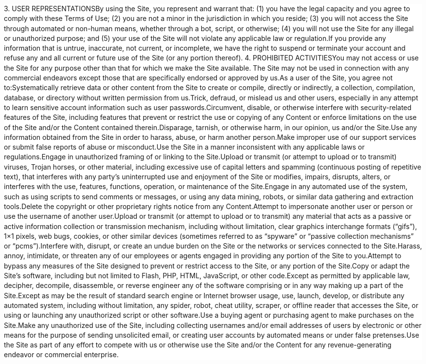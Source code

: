 3. USER REPRESENTATIONSBy using the Site, you represent and warrant that: (1) you have the legal capacity and you agree to comply with these Terms of Use; (2) you are not a minor in the jurisdiction in which you reside; (3) you will not access the Site through automated or non-human means, whether through a bot, script, or otherwise; (4) you will not use the Site for any illegal or unauthorized purpose; and (5) your use of the Site will not violate any applicable law or regulation.If you provide any information that is untrue, inaccurate, not current, or incomplete, we have the right to suspend or terminate your account and refuse any and all current or future use of the Site (or any portion thereof). 
4. PROHIBITED ACTIVITIESYou may not access or use the Site for any purpose other than that for which we make the Site available. The Site may not be used in connection with any commercial endeavors except those that are specifically endorsed or approved by us.As a user of the Site, you agree not to:Systematically retrieve data or other content from the Site to create or compile, directly or indirectly, a collection, compilation, database, or directory without written permission from us.Trick, defraud, or mislead us and other users, especially in any attempt to learn sensitive account information such as user passwords.Circumvent, disable, or otherwise interfere with security-related features of the Site, including features that prevent or restrict the use or copying of any Content or enforce limitations on the use of the Site and/or the Content contained therein.Disparage, tarnish, or otherwise harm, in our opinion, us and/or the Site.Use any information obtained from the Site in order to harass, abuse, or harm another person.Make improper use of our support services or submit false reports of abuse or misconduct.Use the Site in a manner inconsistent with any applicable laws or regulations.Engage in unauthorized framing of or linking to the Site.Upload or transmit (or attempt to upload or to transmit) viruses, Trojan horses, or other material, including excessive use of capital letters and spamming (continuous posting of repetitive text), that interferes with any party’s uninterrupted use and enjoyment of the Site or modifies, impairs, disrupts, alters, or interferes with the use, features, functions, operation, or maintenance of the Site.Engage in any automated use of the system, such as using scripts to send comments or messages, or using any data mining, robots, or similar data gathering and extraction tools.Delete the copyright or other proprietary rights notice from any Content.Attempt to impersonate another user or person or use the username of another user.Upload or transmit (or attempt to upload or to transmit) any material that acts as a passive or active information collection or transmission mechanism, including without limitation, clear graphics interchange formats (“gifs”), 1×1 pixels, web bugs, cookies, or other similar devices (sometimes referred to as “spyware” or “passive collection mechanisms” or “pcms”).Interfere with, disrupt, or create an undue burden on the Site or the networks or services connected to the Site.Harass, annoy, intimidate, or threaten any of our employees or agents engaged in providing any portion of the Site to you.Attempt to bypass any measures of the Site designed to prevent or restrict access to the Site, or any portion of the Site.Copy or adapt the Site’s software, including but not limited to Flash, PHP, HTML, JavaScript, or other code.Except as permitted by applicable law, decipher, decompile, disassemble, or reverse engineer any of the software comprising or in any way making up a part of the Site.Except as may be the result of standard search engine or Internet browser usage, use, launch, develop, or distribute any automated system, including without limitation, any spider, robot, cheat utility, scraper, or offline reader that accesses the Site, or using or launching any unauthorized script or other software.Use a buying agent or purchasing agent to make purchases on the Site.Make any unauthorized use of the Site, including collecting usernames and/or email addresses of users by electronic or other means for the purpose of sending unsolicited email, or creating user accounts by automated means or under false pretenses.Use the Site as part of any effort to compete with us or otherwise use the Site and/or the Content for any revenue-generating endeavor or commercial enterprise.